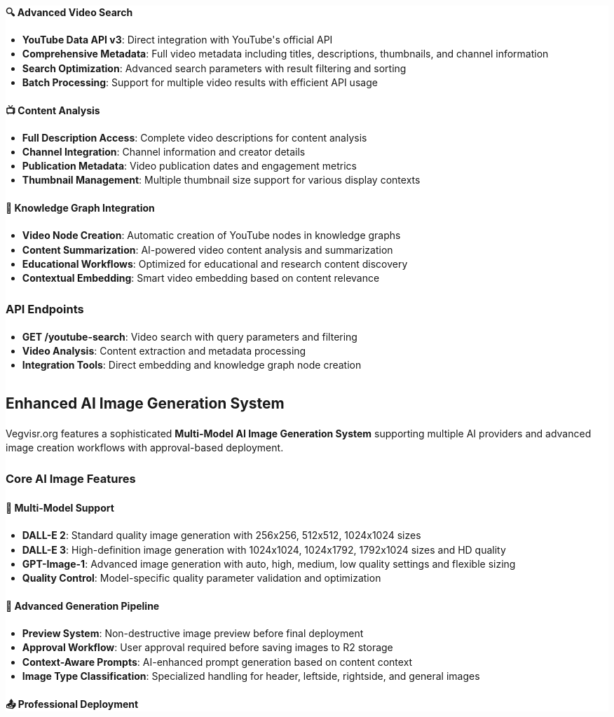 #### 🔍 **Advanced Video Search**

- **YouTube Data API v3**: Direct integration with YouTube's official API
- **Comprehensive Metadata**: Full video metadata including titles, descriptions, thumbnails, and channel information
- **Search Optimization**: Advanced search parameters with result filtering and sorting
- **Batch Processing**: Support for multiple video results with efficient API usage

#### 📺 **Content Analysis**

- **Full Description Access**: Complete video descriptions for content analysis
- **Channel Integration**: Channel information and creator details
- **Publication Metadata**: Video publication dates and engagement metrics
- **Thumbnail Management**: Multiple thumbnail size support for various display contexts

#### 🎯 **Knowledge Graph Integration**

- **Video Node Creation**: Automatic creation of YouTube nodes in knowledge graphs
- **Content Summarization**: AI-powered video content analysis and summarization
- **Educational Workflows**: Optimized for educational and research content discovery
- **Contextual Embedding**: Smart video embedding based on content relevance

### API Endpoints

- **GET /youtube-search**: Video search with query parameters and filtering
- **Video Analysis**: Content extraction and metadata processing
- **Integration Tools**: Direct embedding and knowledge graph node creation

## Enhanced AI Image Generation System

Vegvisr.org features a sophisticated **Multi-Model AI Image Generation System** supporting multiple AI providers and advanced image creation workflows with approval-based deployment.

### Core AI Image Features

#### 🤖 **Multi-Model Support**

- **DALL-E 2**: Standard quality image generation with 256x256, 512x512, 1024x1024 sizes
- **DALL-E 3**: High-definition image generation with 1024x1024, 1024x1792, 1792x1024 sizes and HD quality
- **GPT-Image-1**: Advanced image generation with auto, high, medium, low quality settings and flexible sizing
- **Quality Control**: Model-specific quality parameter validation and optimization

#### 🎨 **Advanced Generation Pipeline**

- **Preview System**: Non-destructive image preview before final deployment
- **Approval Workflow**: User approval required before saving images to R2 storage
- **Context-Aware Prompts**: AI-enhanced prompt generation based on content context
- **Image Type Classification**: Specialized handling for header, leftside, rightside, and general images

#### 📤 **Professional Deployment**
